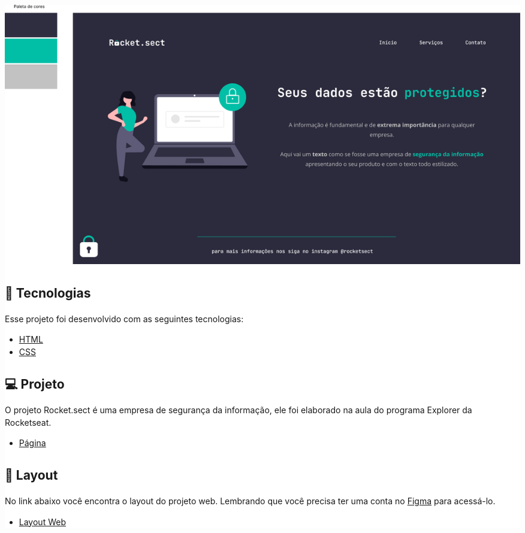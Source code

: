 <p align="center">
  <img alt="Capa do projeto" src="img/imgfront.png" width="100%">
</p>

## 🚀 Tecnologias

Esse projeto foi desenvolvido com as seguintes tecnologias:

- [HTML](https://developer.mozilla.org/pt-BR/docs/Web/HTML)
- [CSS](https://developer.mozilla.org/pt-BR/docs/Web/CSS)

## 💻 Projeto

O projeto Rocket.sect é uma empresa de segurança da informação, ele foi elaborado na aula do programa Explorer da Rocketseat.

- [Página](https://igorsilvamedeiros.github.io/Explorer-desafio/)

## 🔖 Layout

No link abaixo você encontra o layout do projeto web. Lembrando que você precisa ter uma conta no [Figma](http://figma.com/) para acessá-lo.

- [Layout Web](<https://www.figma.com/file/euX4U7htMC0nwjszTuY3C7/Explorer-(Copy)?node-id=0%3A1>)
